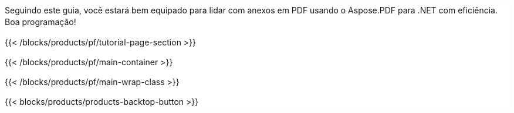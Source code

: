 Seguindo este guia, você estará bem equipado para lidar com anexos em PDF usando o Aspose.PDF para .NET com eficiência. Boa programação!

{{< /blocks/products/pf/tutorial-page-section >}}

{{< /blocks/products/pf/main-container >}}

{{< /blocks/products/pf/main-wrap-class >}}

{{< blocks/products/products-backtop-button >}}